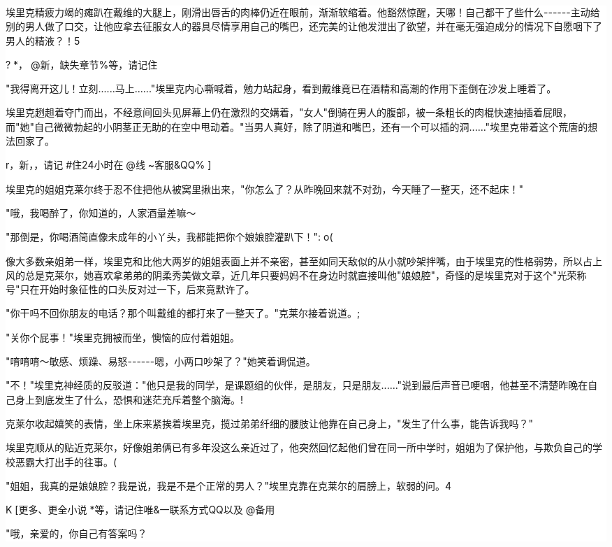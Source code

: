 

埃里克精疲力竭的瘫趴在戴维的大腿上，刚滑出唇舌的肉棒仍近在眼前，渐渐软缩着。他豁然惊醒，天哪！自己都干了些什么------主动给别的男人做了口交，让他应拿去征服女人的器具尽情享用自己的嘴巴，还完美的让他发泄出了欲望，并在毫无强迫成分的情况下自愿咽下了男人的精液？！5

? *， @新，缺失章节%等，请记住



"我得离开这儿！立刻......马上......"埃里克内心嘶喊着，勉力站起身，看到戴维竟已在酒精和高潮的作用下歪倒在沙发上睡着了。



埃里克趔趄着夺门而出，不经意间回头见屏幕上仍在激烈的交媾着，"女人"倒骑在男人的腹部，被一条粗长的肉棍快速抽插着屁眼，而"她"自己微微勃起的小阴茎正无助的在空中甩动着。"当男人真好，除了阴道和嘴巴，还有一个可以插的洞......"埃里克带着这个荒唐的想法回家了。





r，新，，请记 #住24小时在 @线 ~客服&QQ% ]



埃里克的姐姐克莱尔终于忍不住把他从被窝里揪出来，"你怎么了？从昨晚回来就不对劲，今天睡了一整天，还不起床！"



"哦，我喝醉了，你知道的，人家酒量差嘛～



"那倒是，你喝酒简直像未成年的小丫头，我都能把你个娘娘腔灌趴下！": o(



像大多数亲姐弟一样，埃里克和比他大两岁的姐姐表面上并不亲密，甚至如同天敌似的从小就吵架拌嘴，由于埃里克的性格弱势，所以占上风的总是克莱尔，她喜欢拿弟弟的阴柔秀美做文章，近几年只要妈妈不在身边时就直接叫他"娘娘腔"，奇怪的是埃里克对于这个"光荣称号"只在开始时象征性的口头反对过一下，后来竟默许了。



"你干吗不回你朋友的电话？那个叫戴维的都打来了一整天了。"克莱尔接着说道。;



"关你个屁事！"埃里克拥被而坐，懊恼的应付着姐姐。



"唷唷唷～敏感、烦躁、易怒------嗯，小两口吵架了？"她笑着调侃道。



"不！"埃里克神经质的反驳道："他只是我的同学，是课题组的伙伴，是朋友，只是朋友......"说到最后声音已哽咽，他甚至不清楚昨晚在自己身上到底发生了什么，恐惧和迷茫充斥着整个脑海。!



克莱尔收起嬉笑的表情，坐上床来紧挨着埃里克，揽过弟弟纤细的腰肢让他靠在自己身上，"发生了什么事，能告诉我吗？"



埃里克顺从的贴近克莱尔，好像姐弟俩已有多年没这么亲近过了，他突然回忆起他们曾在同一所中学时，姐姐为了保护他，与欺负自己的学校恶霸大打出手的往事。(



"姐姐，我真的是娘娘腔？我是说，我是不是个正常的男人？"埃里克靠在克莱尔的肩膀上，软弱的问。4

K [更多、更全小说 *等，请记住唯&一联系方式QQ以及 @备用



"哦，亲爱的，你自己有答案吗？



